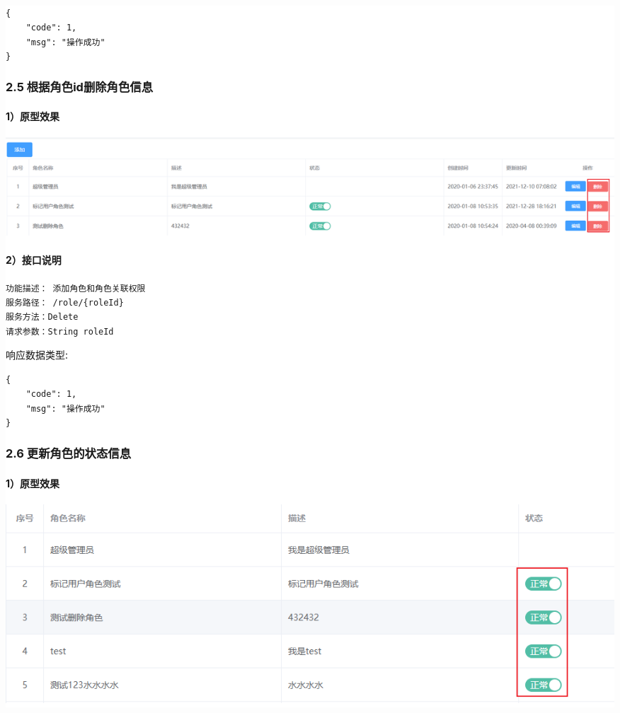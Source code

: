 ```
{
    "code": 1,
    "msg": "操作成功"
}
```



### 2.5 根据角色id删除角色信息

#### 1）原型效果

![1644233624883](imgs/1644233624883.png)

#### 2）接口说明

```
功能描述： 添加角色和角色关联权限
服务路径： /role/{roleId}
服务方法：Delete
请求参数：String roleId
```

响应数据类型:

```
{
    "code": 1,
    "msg": "操作成功"
}
```



### 2.6 更新角色的状态信息

#### 1）原型效果

![1644233697696](imgs/1644233697696.png)

